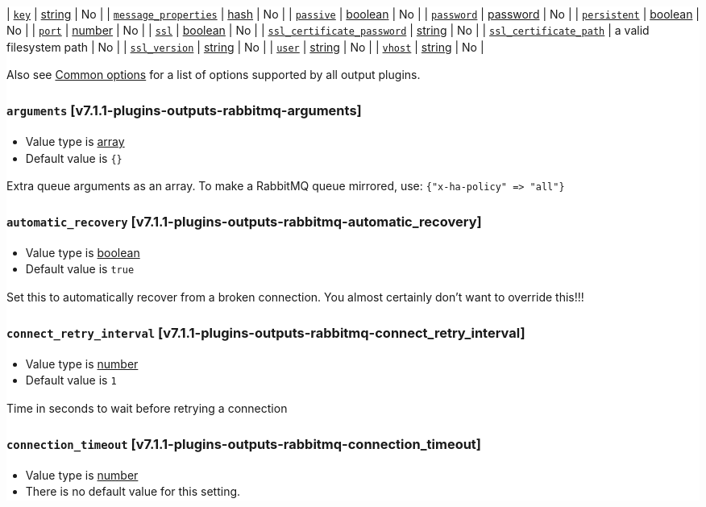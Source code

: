 | [`key`](v7-1-1-plugins-outputs-rabbitmq.md#v7.1.1-plugins-outputs-rabbitmq-key) | [string](/lsr/value-types.md#string) | No |
| [`message_properties`](v7-1-1-plugins-outputs-rabbitmq.md#v7.1.1-plugins-outputs-rabbitmq-message_properties) | [hash](/lsr/value-types.md#hash) | No |
| [`passive`](v7-1-1-plugins-outputs-rabbitmq.md#v7.1.1-plugins-outputs-rabbitmq-passive) | [boolean](/lsr/value-types.md#boolean) | No |
| [`password`](v7-1-1-plugins-outputs-rabbitmq.md#v7.1.1-plugins-outputs-rabbitmq-password) | [password](/lsr/value-types.md#password) | No |
| [`persistent`](v7-1-1-plugins-outputs-rabbitmq.md#v7.1.1-plugins-outputs-rabbitmq-persistent) | [boolean](/lsr/value-types.md#boolean) | No |
| [`port`](v7-1-1-plugins-outputs-rabbitmq.md#v7.1.1-plugins-outputs-rabbitmq-port) | [number](/lsr/value-types.md#number) | No |
| [`ssl`](v7-1-1-plugins-outputs-rabbitmq.md#v7.1.1-plugins-outputs-rabbitmq-ssl) | [boolean](/lsr/value-types.md#boolean) | No |
| [`ssl_certificate_password`](v7-1-1-plugins-outputs-rabbitmq.md#v7.1.1-plugins-outputs-rabbitmq-ssl_certificate_password) | [string](/lsr/value-types.md#string) | No |
| [`ssl_certificate_path`](v7-1-1-plugins-outputs-rabbitmq.md#v7.1.1-plugins-outputs-rabbitmq-ssl_certificate_path) | a valid filesystem path | No |
| [`ssl_version`](v7-1-1-plugins-outputs-rabbitmq.md#v7.1.1-plugins-outputs-rabbitmq-ssl_version) | [string](/lsr/value-types.md#string) | No |
| [`user`](v7-1-1-plugins-outputs-rabbitmq.md#v7.1.1-plugins-outputs-rabbitmq-user) | [string](/lsr/value-types.md#string) | No |
| [`vhost`](v7-1-1-plugins-outputs-rabbitmq.md#v7.1.1-plugins-outputs-rabbitmq-vhost) | [string](/lsr/value-types.md#string) | No |

Also see [Common options](v7-1-1-plugins-outputs-rabbitmq.md#v7.1.1-plugins-outputs-rabbitmq-common-options) for a list of options supported by all output plugins.

### `arguments` [v7.1.1-plugins-outputs-rabbitmq-arguments]

* Value type is [array](/lsr/value-types.md#array)
* Default value is `{}`

Extra queue arguments as an array. To make a RabbitMQ queue mirrored, use: `{"x-ha-policy" => "all"}`

### `automatic_recovery` [v7.1.1-plugins-outputs-rabbitmq-automatic_recovery]

* Value type is [boolean](/lsr/value-types.md#boolean)
* Default value is `true`

Set this to automatically recover from a broken connection. You almost certainly don’t want to override this!!!

### `connect_retry_interval` [v7.1.1-plugins-outputs-rabbitmq-connect_retry_interval]

* Value type is [number](/lsr/value-types.md#number)
* Default value is `1`

Time in seconds to wait before retrying a connection

### `connection_timeout` [v7.1.1-plugins-outputs-rabbitmq-connection_timeout]

* Value type is [number](/lsr/value-types.md#number)
* There is no default value for this setting.
